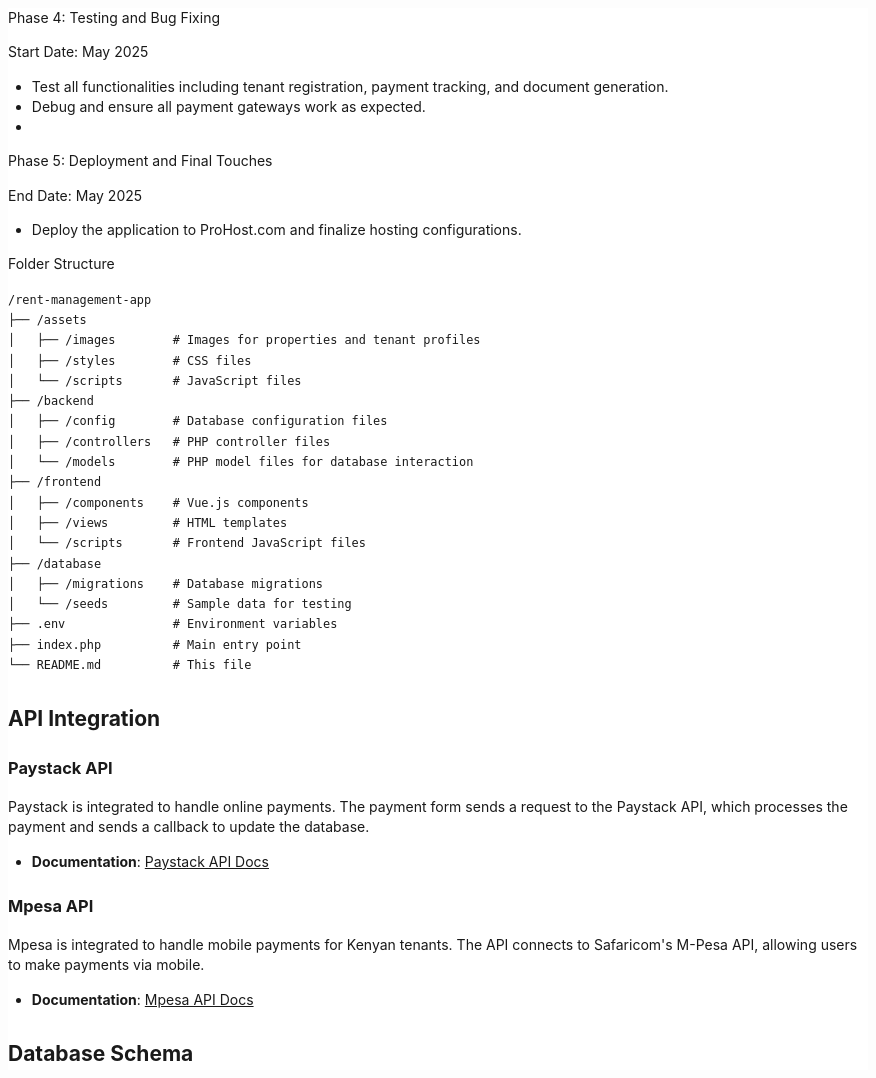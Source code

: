  Phase 4: Testing and Bug Fixing

Start Date: May 2025
* Test all functionalities including tenant registration, payment tracking, and document generation.
* Debug and ensure all payment gateways work as expected.
* 
Phase 5: Deployment and Final Touches

  End Date: May 2025
* Deploy the application to ProHost.com and finalize hosting configurations.

 Folder Structure

```
/rent-management-app
├── /assets
│   ├── /images        # Images for properties and tenant profiles
│   ├── /styles        # CSS files
│   └── /scripts       # JavaScript files
├── /backend
│   ├── /config        # Database configuration files
│   ├── /controllers   # PHP controller files
│   └── /models        # PHP model files for database interaction
├── /frontend
│   ├── /components    # Vue.js components
│   ├── /views         # HTML templates
│   └── /scripts       # Frontend JavaScript files
├── /database
│   ├── /migrations    # Database migrations
│   └── /seeds         # Sample data for testing
├── .env               # Environment variables
├── index.php          # Main entry point
└── README.md          # This file
```

## API Integration

### Paystack API

Paystack is integrated to handle online payments. The payment form sends a request to the Paystack API, which processes the payment and sends a callback to update the database.

* **Documentation**: [Paystack API Docs](https://paystack.com/docs/)

### Mpesa API

Mpesa is integrated to handle mobile payments for Kenyan tenants. The API connects to Safaricom's M-Pesa API, allowing users to make payments via mobile.

* **Documentation**: [Mpesa API Docs](https://developer.safaricom.co.ke/m-pesa)

## Database Schema
